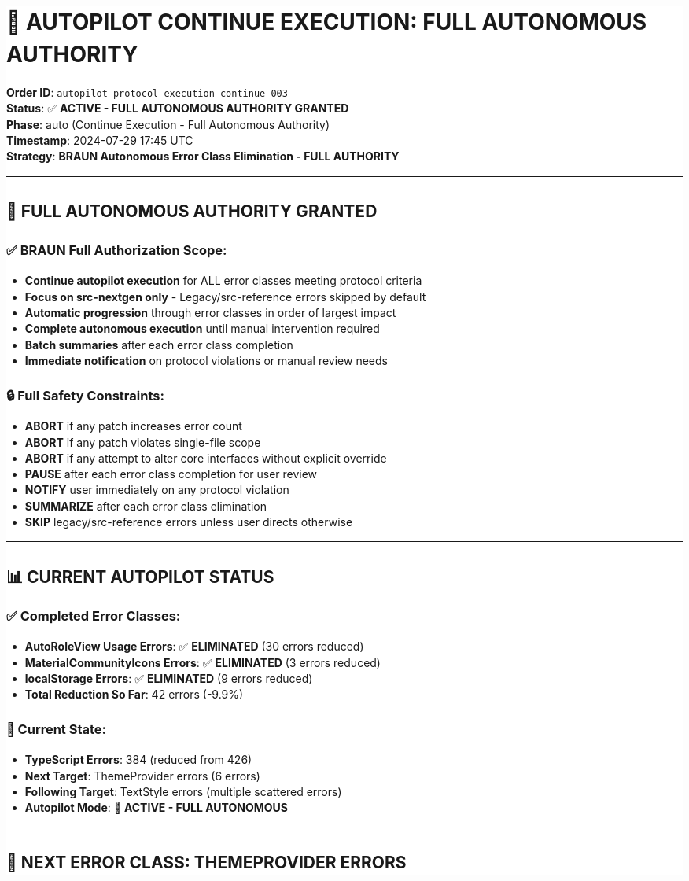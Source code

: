 # 🚀 **AUTOPILOT CONTINUE EXECUTION: FULL AUTONOMOUS AUTHORITY**

**Order ID**: `autopilot-protocol-execution-continue-003`  
**Status**: ✅ **ACTIVE - FULL AUTONOMOUS AUTHORITY GRANTED**  
**Phase**: auto (Continue Execution - Full Autonomous Authority)  
**Timestamp**: 2024-07-29 17:45 UTC  
**Strategy**: **BRAUN Autonomous Error Class Elimination - FULL AUTHORITY**

---

## 🚀 **FULL AUTONOMOUS AUTHORITY GRANTED**

### **✅ BRAUN Full Authorization Scope:**
- **Continue autopilot execution** for ALL error classes meeting protocol criteria
- **Focus on src-nextgen only** - Legacy/src-reference errors skipped by default
- **Automatic progression** through error classes in order of largest impact
- **Complete autonomous execution** until manual intervention required
- **Batch summaries** after each error class completion
- **Immediate notification** on protocol violations or manual review needs

### **🔒 Full Safety Constraints:**
- **ABORT** if any patch increases error count
- **ABORT** if any patch violates single-file scope
- **ABORT** if any attempt to alter core interfaces without explicit override
- **PAUSE** after each error class completion for user review
- **NOTIFY** user immediately on any protocol violation
- **SUMMARIZE** after each error class elimination
- **SKIP** legacy/src-reference errors unless user directs otherwise

---

## 📊 **CURRENT AUTOPILOT STATUS**

### **✅ Completed Error Classes:**
- **AutoRoleView Usage Errors**: ✅ **ELIMINATED** (30 errors reduced)
- **MaterialCommunityIcons Errors**: ✅ **ELIMINATED** (3 errors reduced)
- **localStorage Errors**: ✅ **ELIMINATED** (9 errors reduced)
- **Total Reduction So Far**: 42 errors (-9.9%)

### **🎯 Current State:**
- **TypeScript Errors**: 384 (reduced from 426)
- **Next Target**: ThemeProvider errors (6 errors)
- **Following Target**: TextStyle errors (multiple scattered errors)
- **Autopilot Mode**: 🚀 **ACTIVE - FULL AUTONOMOUS**

---

## 🎯 **NEXT ERROR CLASS: THEMEPROVIDER ERRORS**
